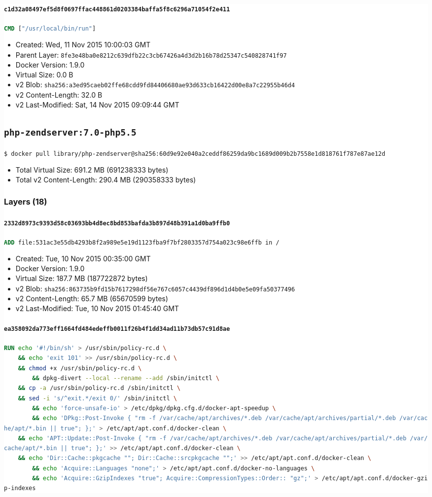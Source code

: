 #### `c1d32a08497ef5d8f0697ffac448861d0203384baffa5f8c6296a71054f2e411`

```dockerfile
CMD ["/usr/local/bin/run"]
```

-	Created: Wed, 11 Nov 2015 10:00:03 GMT
-	Parent Layer: `8fe3e48ba0e8212c639dfb22c3cb67426a4d3d2b16b78d25347c540828741f97`
-	Docker Version: 1.9.0
-	Virtual Size: 0.0 B
-	v2 Blob: `sha256:a3ed95caeb02ffe68cdd9fd84406680ae93d633cb16422d00e8a7c22955b46d4`
-	v2 Content-Length: 32.0 B
-	v2 Last-Modified: Sat, 14 Nov 2015 09:09:44 GMT

## `php-zendserver:7.0-php5.5`

```console
$ docker pull library/php-zendserver@sha256:60d9e92e040a2ceddf86259da9bc1689d009b2b7558e1d818761f787e87ae12d
```

-	Total Virtual Size: 691.2 MB (691238333 bytes)
-	Total v2 Content-Length: 290.4 MB (290358333 bytes)

### Layers (18)

#### `2332d8973c9393d58c03693bb4d8ec8bd853bafda3b897d48b391a1d0ba9ffb0`

```dockerfile
ADD file:531ac3e55db4293b8f2a989e5e19d1123fba9f7bf2803357d754a023c98e6ffb in /
```

-	Created: Tue, 10 Nov 2015 00:35:00 GMT
-	Docker Version: 1.9.0
-	Virtual Size: 187.7 MB (187722872 bytes)
-	v2 Blob: `sha256:863735b9fd15b7617298df56e767c6057c4439df896d1d4b0e5e09fa50377496`
-	v2 Content-Length: 65.7 MB (65670599 bytes)
-	v2 Last-Modified: Tue, 10 Nov 2015 01:45:40 GMT

#### `ea358092da773eff1664fd484edeffb0011f26b4f1dd34ad11b73db57c91d8ae`

```dockerfile
RUN echo '#!/bin/sh' > /usr/sbin/policy-rc.d \
	&& echo 'exit 101' >> /usr/sbin/policy-rc.d \
	&& chmod +x /usr/sbin/policy-rc.d \
		&& dpkg-divert --local --rename --add /sbin/initctl \
	&& cp -a /usr/sbin/policy-rc.d /sbin/initctl \
	&& sed -i 's/^exit.*/exit 0/' /sbin/initctl \
		&& echo 'force-unsafe-io' > /etc/dpkg/dpkg.cfg.d/docker-apt-speedup \
		&& echo 'DPkg::Post-Invoke { "rm -f /var/cache/apt/archives/*.deb /var/cache/apt/archives/partial/*.deb /var/cache/apt/*.bin || true"; };' > /etc/apt/apt.conf.d/docker-clean \
	&& echo 'APT::Update::Post-Invoke { "rm -f /var/cache/apt/archives/*.deb /var/cache/apt/archives/partial/*.deb /var/cache/apt/*.bin || true"; };' >> /etc/apt/apt.conf.d/docker-clean \
	&& echo 'Dir::Cache::pkgcache ""; Dir::Cache::srcpkgcache "";' >> /etc/apt/apt.conf.d/docker-clean \
		&& echo 'Acquire::Languages "none";' > /etc/apt/apt.conf.d/docker-no-languages \
		&& echo 'Acquire::GzipIndexes "true"; Acquire::CompressionTypes::Order:: "gz";' > /etc/apt/apt.conf.d/docker-gzip-indexes
```
